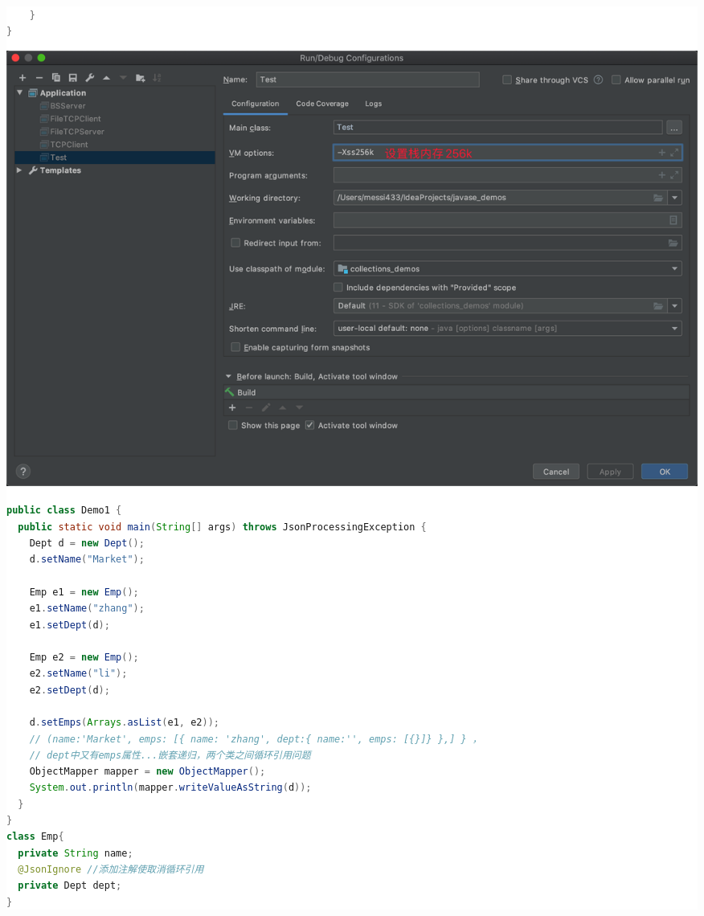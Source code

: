 ```java
    }
}
```

![栈内存设置](img/栈内存设置.png)



```java
public class Demo1 {
  public static void main(String[] args) throws JsonProcessingException {
    Dept d = new Dept();
    d.setName("Market");

    Emp e1 = new Emp();
    e1.setName("zhang");
    e1.setDept(d);

    Emp e2 = new Emp();
    e2.setName("li");
    e2.setDept(d);

    d.setEmps(Arrays.asList(e1, e2));
    // (name:'Market', emps: [{ name: 'zhang', dept:{ name:'', emps: [{}]} },] } ，
    // dept中又有emps属性...嵌套递归，两个类之间循环引用问题
    ObjectMapper mapper = new ObjectMapper();
    System.out.println(mapper.writeValueAsString(d));
  }
}
class Emp{
  private String name;
  @JsonIgnore //添加注解使取消循环引用
  private Dept dept;
}
```

